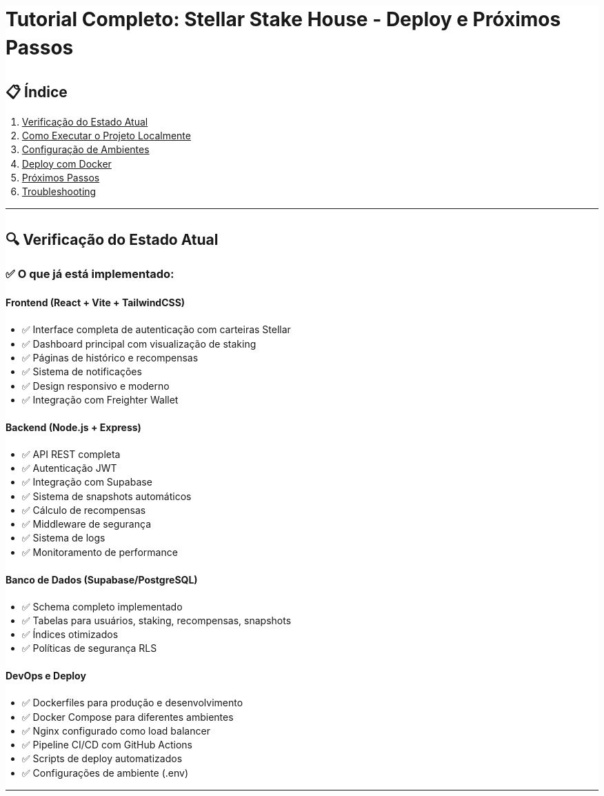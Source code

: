 # Tutorial Completo: Stellar Stake House - Deploy e Próximos Passos

## 📋 Índice
1. [Verificação do Estado Atual](#verificação-do-estado-atual)
2. [Como Executar o Projeto Localmente](#como-executar-o-projeto-localmente)
3. [Configuração de Ambientes](#configuração-de-ambientes)
4. [Deploy com Docker](#deploy-com-docker)
5. [Próximos Passos](#próximos-passos)
6. [Troubleshooting](#troubleshooting)

---

## 🔍 Verificação do Estado Atual

### ✅ O que já está implementado:

#### Frontend (React + Vite + TailwindCSS)
- ✅ Interface completa de autenticação com carteiras Stellar
- ✅ Dashboard principal com visualização de staking
- ✅ Páginas de histórico e recompensas
- ✅ Sistema de notificações
- ✅ Design responsivo e moderno
- ✅ Integração com Freighter Wallet

#### Backend (Node.js + Express)
- ✅ API REST completa
- ✅ Autenticação JWT
- ✅ Integração com Supabase
- ✅ Sistema de snapshots automáticos
- ✅ Cálculo de recompensas
- ✅ Middleware de segurança
- ✅ Sistema de logs
- ✅ Monitoramento de performance

#### Banco de Dados (Supabase/PostgreSQL)
- ✅ Schema completo implementado
- ✅ Tabelas para usuários, staking, recompensas, snapshots
- ✅ Índices otimizados
- ✅ Políticas de segurança RLS

#### DevOps e Deploy
- ✅ Dockerfiles para produção e desenvolvimento
- ✅ Docker Compose para diferentes ambientes
- ✅ Nginx configurado como load balancer
- ✅ Pipeline CI/CD com GitHub Actions
- ✅ Scripts de deploy automatizados
- ✅ Configurações de ambiente (.env)

---